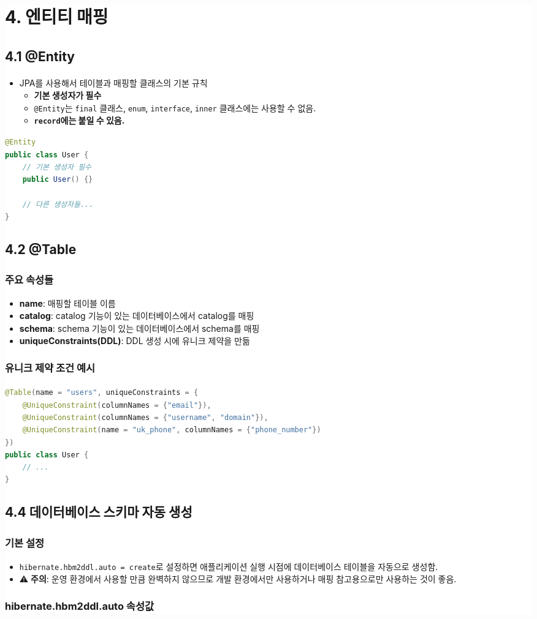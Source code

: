 # 4. 엔티티 매핑

## 4.1 @Entity

- JPA를 사용해서 테이블과 매핑할 클래스의 기본 규칙
  - **기본 생성자가 필수**
  - `@Entity`는 `final` 클래스, `enum`, `interface`, `inner` 클래스에는 사용할 수 없음.
  - **`record`에는 붙일 수 있음.**

```java
@Entity
public class User {
    // 기본 생성자 필수
    public User() {}
    
    // 다른 생성자들...
}
```

## 4.2 @Table

### 주요 속성들

- **name**: 매핑할 테이블 이름
- **catalog**: catalog 기능이 있는 데이터베이스에서 catalog를 매핑
- **schema**: schema 기능이 있는 데이터베이스에서 schema를 매핑
- **uniqueConstraints(DDL)**: DDL 생성 시에 유니크 제약을 만듦

### 유니크 제약 조건 예시

```java
@Table(name = "users", uniqueConstraints = {
    @UniqueConstraint(columnNames = {"email"}),
    @UniqueConstraint(columnNames = {"username", "domain"}),
    @UniqueConstraint(name = "uk_phone", columnNames = {"phone_number"})
})
public class User {
    // ...
}
```

## 4.4 데이터베이스 스키마 자동 생성

### 기본 설정

- `hibernate.hbm2ddl.auto = create`로 설정하면 애플리케이션 실행 시점에 데이터베이스 테이블을 자동으로 생성함.
- ⚠️ **주의**: 운영 환경에서 사용할 만큼 완벽하지 않으므로 개발 환경에서만 사용하거나 매핑 참고용으로만 사용하는 것이 좋음.

### hibernate.hbm2ddl.auto 속성값
